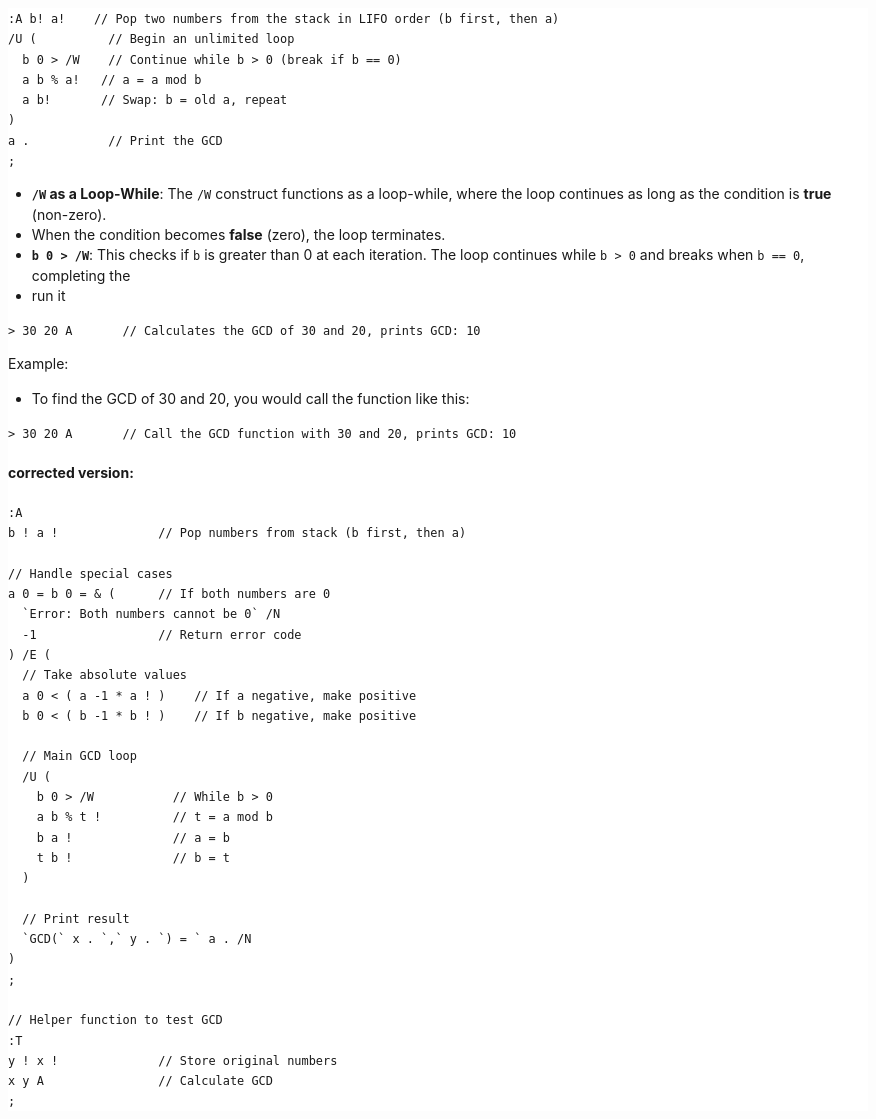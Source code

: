 ```
:A b! a!    // Pop two numbers from the stack in LIFO order (b first, then a)
/U (          // Begin an unlimited loop
  b 0 > /W    // Continue while b > 0 (break if b == 0)
  a b % a!   // a = a mod b
  a b!       // Swap: b = old a, repeat
)
a .           // Print the GCD
;
```
- **`/W` as a Loop-While**: The `/W` construct functions as a loop-while, where the loop continues as long as the condition is **true** (non-zero). 
- When the condition becomes **false** (zero), the loop terminates.
- **`b 0 > /W`**: This checks if `b` is greater than 0 at each iteration. The loop continues while `b > 0` and breaks when `b == 0`, completing the 
- run it 
```
> 30 20 A       // Calculates the GCD of 30 and 20, prints GCD: 10
```

Example:
- To find the GCD of 30 and 20, you would call the function like this:

```
> 30 20 A       // Call the GCD function with 30 and 20, prints GCD: 10
```

#### corrected version:
```
:A
b ! a !              // Pop numbers from stack (b first, then a)

// Handle special cases
a 0 = b 0 = & (      // If both numbers are 0
  `Error: Both numbers cannot be 0` /N
  -1                 // Return error code
) /E (
  // Take absolute values
  a 0 < ( a -1 * a ! )    // If a negative, make positive
  b 0 < ( b -1 * b ! )    // If b negative, make positive
  
  // Main GCD loop
  /U (
    b 0 > /W           // While b > 0
    a b % t !          // t = a mod b
    b a !              // a = b
    t b !              // b = t
  )
  
  // Print result
  `GCD(` x . `,` y . `) = ` a . /N
)
;

// Helper function to test GCD
:T
y ! x !              // Store original numbers
x y A                // Calculate GCD
;
```
